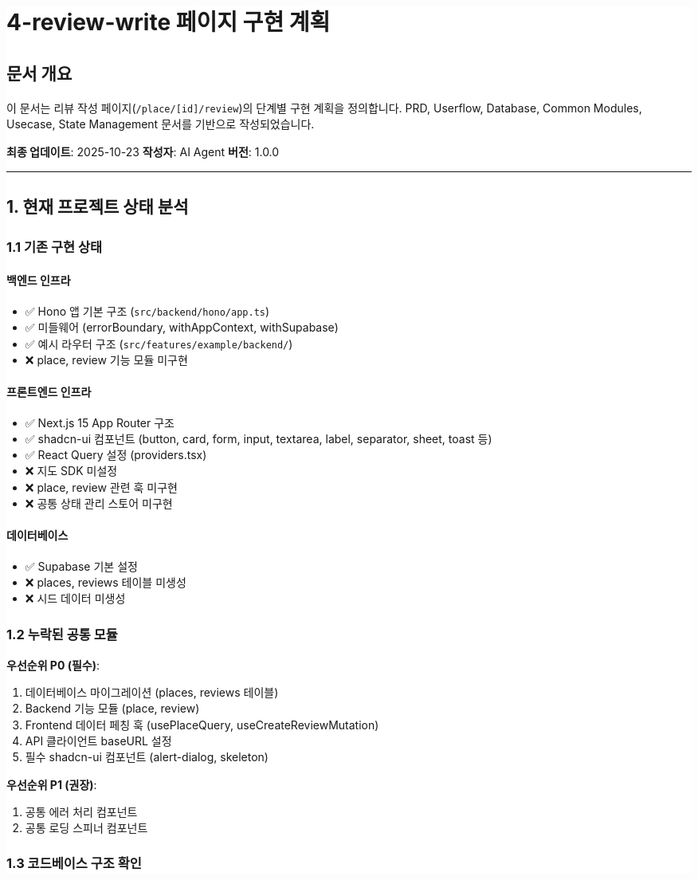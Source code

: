 # 4-review-write 페이지 구현 계획

## 문서 개요
이 문서는 리뷰 작성 페이지(`/place/[id]/review`)의 단계별 구현 계획을 정의합니다.
PRD, Userflow, Database, Common Modules, Usecase, State Management 문서를 기반으로 작성되었습니다.

**최종 업데이트**: 2025-10-23
**작성자**: AI Agent
**버전**: 1.0.0

---

## 1. 현재 프로젝트 상태 분석

### 1.1 기존 구현 상태

#### 백엔드 인프라
- ✅ Hono 앱 기본 구조 (`src/backend/hono/app.ts`)
- ✅ 미들웨어 (errorBoundary, withAppContext, withSupabase)
- ✅ 예시 라우터 구조 (`src/features/example/backend/`)
- ❌ place, review 기능 모듈 미구현

#### 프론트엔드 인프라
- ✅ Next.js 15 App Router 구조
- ✅ shadcn-ui 컴포넌트 (button, card, form, input, textarea, label, separator, sheet, toast 등)
- ✅ React Query 설정 (providers.tsx)
- ❌ 지도 SDK 미설정
- ❌ place, review 관련 훅 미구현
- ❌ 공통 상태 관리 스토어 미구현

#### 데이터베이스
- ✅ Supabase 기본 설정
- ❌ places, reviews 테이블 미생성
- ❌ 시드 데이터 미생성

### 1.2 누락된 공통 모듈

**우선순위 P0 (필수)**:
1. 데이터베이스 마이그레이션 (places, reviews 테이블)
2. Backend 기능 모듈 (place, review)
3. Frontend 데이터 페칭 훅 (usePlaceQuery, useCreateReviewMutation)
4. API 클라이언트 baseURL 설정
5. 필수 shadcn-ui 컴포넌트 (alert-dialog, skeleton)

**우선순위 P1 (권장)**:
1. 공통 에러 처리 컴포넌트
2. 공통 로딩 스피너 컴포넌트

### 1.3 코드베이스 구조 확인
